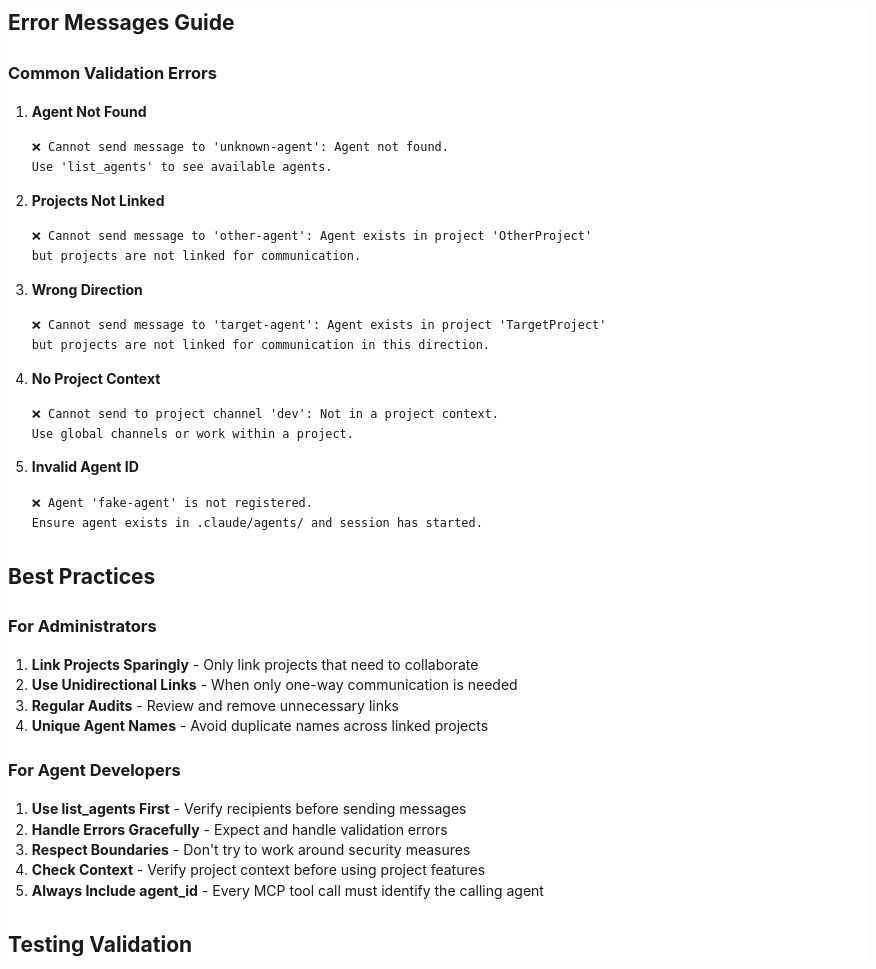 ## Error Messages Guide

### Common Validation Errors

1. **Agent Not Found**
   ```
   ❌ Cannot send message to 'unknown-agent': Agent not found.
   Use 'list_agents' to see available agents.
   ```

2. **Projects Not Linked**
   ```
   ❌ Cannot send message to 'other-agent': Agent exists in project 'OtherProject' 
   but projects are not linked for communication.
   ```

3. **Wrong Direction**
   ```
   ❌ Cannot send message to 'target-agent': Agent exists in project 'TargetProject' 
   but projects are not linked for communication in this direction.
   ```

4. **No Project Context**
   ```
   ❌ Cannot send to project channel 'dev': Not in a project context. 
   Use global channels or work within a project.
   ```

5. **Invalid Agent ID**
   ```
   ❌ Agent 'fake-agent' is not registered. 
   Ensure agent exists in .claude/agents/ and session has started.
   ```

## Best Practices

### For Administrators

1. **Link Projects Sparingly** - Only link projects that need to collaborate
2. **Use Unidirectional Links** - When only one-way communication is needed
3. **Regular Audits** - Review and remove unnecessary links
4. **Unique Agent Names** - Avoid duplicate names across linked projects

### For Agent Developers

1. **Use list_agents First** - Verify recipients before sending messages
2. **Handle Errors Gracefully** - Expect and handle validation errors
3. **Respect Boundaries** - Don't try to work around security measures
4. **Check Context** - Verify project context before using project features
5. **Always Include agent_id** - Every MCP tool call must identify the calling agent

## Testing Validation

